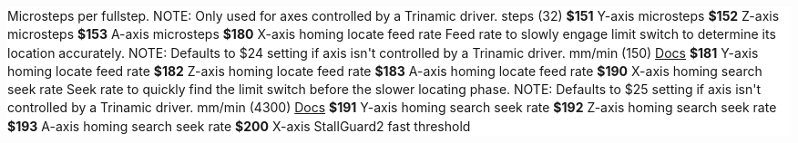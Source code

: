 <td style="text-align: left;" rowspan="4">Microsteps per fullstep.
NOTE: Only used for axes controlled by a Trinamic driver.</td>
<td rowspan="4">steps (32)</td>
<td rowspan="4"></td>
</tr>
<tr>
<td><strong>$151</strong></td>
<td>Y-axis microsteps</td>
</tr>
<tr>
<td><strong>$152</strong></td>
<td>Z-axis microsteps</td>
</tr>
<tr style="color: var(--sl-orange);">
<td><strong>$153</strong></td>
<td>A-axis microsteps</td>
</tr>
<tr>
<td><strong>$180</strong></td>
<td>X-axis homing locate feed rate</td>
<td style="text-align: left;" rowspan="4">Feed rate to slowly engage limit switch to determine its location accurately.
NOTE: Defaults to $24 setting if axis isn't controlled by a Trinamic driver.</td>
<td rowspan="4">mm/min (150)</td>
<td rowspan="4"><a href="https://resources.sienci.com/view/slb-manual/#homing-amp-limit-switches">Docs</a></td>
</tr>
<tr>
<td><strong>$181</strong></td>
<td>Y-axis homing locate feed rate</td>
</tr>
<tr>
<td><strong>$182</strong></td>
<td>Z-axis homing locate feed rate</td>
</tr>
<tr style="color: var(--sl-orange);">
<td><strong>$183</strong></td>
<td>A-axis homing locate feed rate</td>
</tr>
<tr>
<td><strong>$190</strong></td>
<td>X-axis homing search seek rate</td>
<td style="text-align: left;" rowspan="4">Seek rate to quickly find the limit switch before the slower locating phase.
NOTE: Defaults to $25 setting if axis isn't controlled by a Trinamic driver.</td>
<td rowspan="4">mm/min (4300)</td>
<td rowspan="4"><a href="https://resources.sienci.com/view/slb-manual/#homing-amp-limit-switches">Docs</a></td>
</tr>
<tr>
<td><strong>$191</strong></td>
<td>Y-axis homing search seek rate</td>
</tr>
<tr>
<td><strong>$192</strong></td>
<td>Z-axis homing search seek rate</td>
</tr>
<tr style="color: var(--sl-orange);">
<td><strong>$193</strong></td>
<td>A-axis homing search seek rate</td>
</tr>
<tr style="color: var(--sl-blue-d);">
<td><strong>$200</strong></td>
<td>X-axis StallGuard2 fast threshold</td>